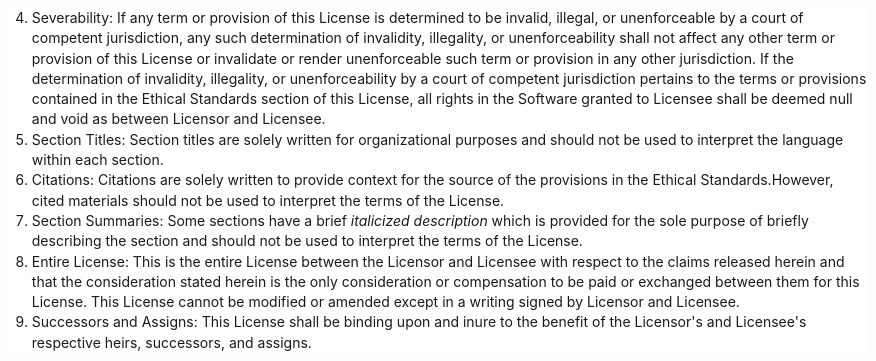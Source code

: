   4. Severability: If any term or provision of this License is determined to be invalid, illegal, or unenforceable by a court of competent jurisdiction, any such determination of invalidity, illegality, or unenforceability shall not affect any other term or provision of this License or invalidate or render unenforceable such term or provision in any other jurisdiction. If the determination of invalidity, illegality, or unenforceability by a court of competent jurisdiction pertains to the terms or provisions contained in the Ethical Standards section of this License, all rights in the Software granted to Licensee shall be deemed null and void as between Licensor and Licensee.
  5. Section Titles: Section titles are solely written for organizational purposes and should not be used to interpret the language within each section.
  6. Citations: Citations are solely written to provide context for the source of the provisions in the Ethical Standards.However, cited materials should not be used to interpret the terms of the License.
  7. Section Summaries: Some sections have a brief _italicized description_ which is provided for the sole purpose of briefly describing the section and should not be used to interpret the terms of the License.
  8. Entire License: This is the entire License between the Licensor and Licensee with respect to the claims released herein and that the consideration stated herein is the only consideration or compensation to be paid or exchanged between them for this License. This License cannot be modified or amended except in a writing signed by Licensor and Licensee.
  9. Successors and Assigns: This License shall be binding upon and inure to the benefit of the Licensor&#39;s and Licensee&#39;s respective heirs, successors, and assigns.